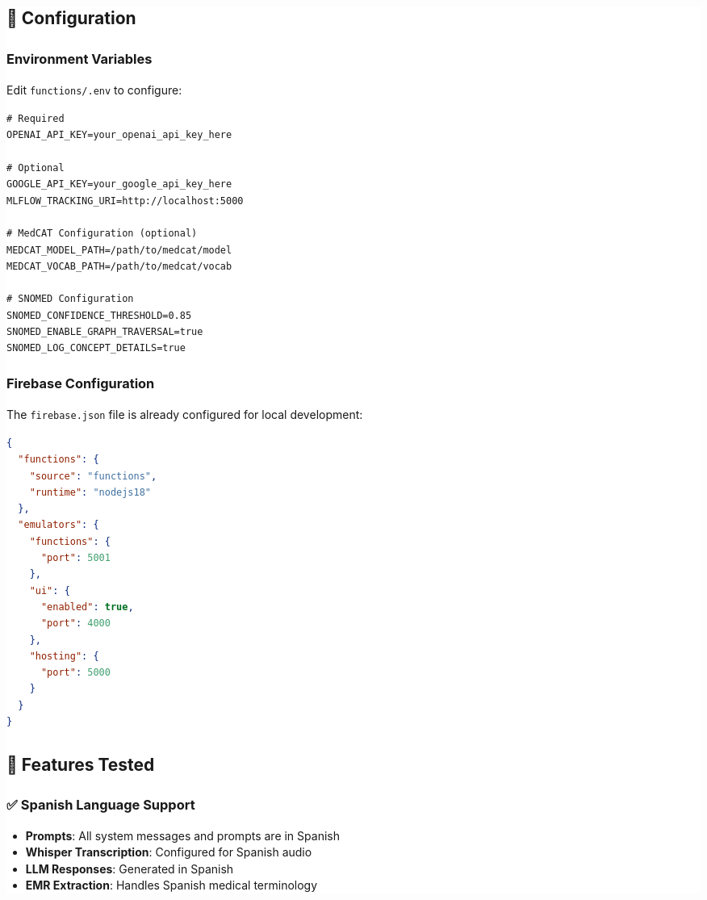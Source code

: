 ## 🔧 Configuration

### Environment Variables

Edit `functions/.env` to configure:

```env
# Required
OPENAI_API_KEY=your_openai_api_key_here

# Optional
GOOGLE_API_KEY=your_google_api_key_here
MLFLOW_TRACKING_URI=http://localhost:5000

# MedCAT Configuration (optional)
MEDCAT_MODEL_PATH=/path/to/medcat/model
MEDCAT_VOCAB_PATH=/path/to/medcat/vocab

# SNOMED Configuration
SNOMED_CONFIDENCE_THRESHOLD=0.85
SNOMED_ENABLE_GRAPH_TRAVERSAL=true
SNOMED_LOG_CONCEPT_DETAILS=true
```

### Firebase Configuration

The `firebase.json` file is already configured for local development:

```json
{
  "functions": {
    "source": "functions",
    "runtime": "nodejs18"
  },
  "emulators": {
    "functions": {
      "port": 5001
    },
    "ui": {
      "enabled": true,
      "port": 4000
    },
    "hosting": {
      "port": 5000
    }
  }
}
```

## 🏥 Features Tested

### ✅ Spanish Language Support
- **Prompts**: All system messages and prompts are in Spanish
- **Whisper Transcription**: Configured for Spanish audio
- **LLM Responses**: Generated in Spanish
- **EMR Extraction**: Handles Spanish medical terminology

